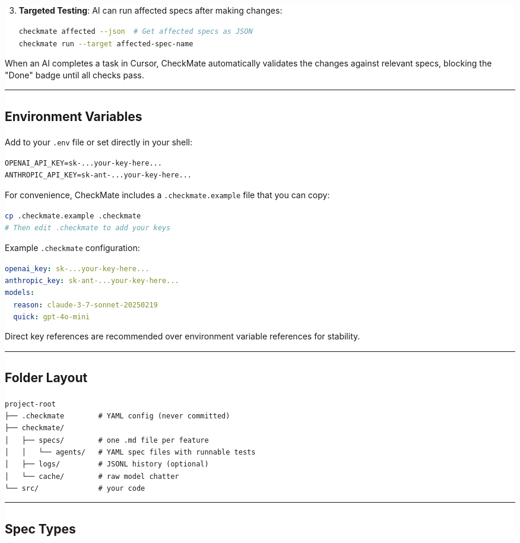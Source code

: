 3. **Targeted Testing**: AI can run affected specs after making changes:
   ```bash
   checkmate affected --json  # Get affected specs as JSON
   checkmate run --target affected-spec-name
   ```

When an AI completes a task in Cursor, CheckMate automatically validates the changes against relevant specs, blocking the "Done" badge until all checks pass.

---

## Environment Variables

Add to your `.env` file or set directly in your shell:

```
OPENAI_API_KEY=sk-...your-key-here...
ANTHROPIC_API_KEY=sk-ant-...your-key-here...
```

For convenience, CheckMate includes a `.checkmate.example` file that you can copy:

```bash
cp .checkmate.example .checkmate
# Then edit .checkmate to add your keys
```

Example `.checkmate` configuration:

```yaml
openai_key: sk-...your-key-here...
anthropic_key: sk-ant-...your-key-here...
models:
  reason: claude-3-7-sonnet-20250219
  quick: gpt-4o-mini
```

Direct key references are recommended over environment variable references for stability.

---

## Folder Layout

```
project-root
├── .checkmate        # YAML config (never committed)
├── checkmate/
│   ├── specs/        # one .md file per feature
│   │   └── agents/   # YAML spec files with runnable tests
│   ├── logs/         # JSONL history (optional)
│   └── cache/        # raw model chatter
└── src/              # your code
```

---

## Spec Types
